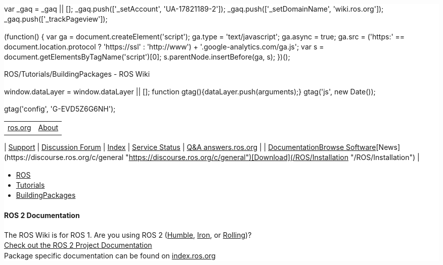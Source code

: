 

 var \_gaq = \_gaq || [];
 \_gaq.push(['\_setAccount', 'UA-17821189-2']);
 \_gaq.push(['\_setDomainName', 'wiki.ros.org']);
 \_gaq.push(['\_trackPageview']);

 (function() {
 var ga = document.createElement('script'); ga.type = 'text/javascript'; ga.async = true;
 ga.src = ('https:' == document.location.protocol ? 'https://ssl' : 'http://www') + '.google-analytics.com/ga.js';
 var s = document.getElementsByTagName('script')[0]; s.parentNode.insertBefore(ga, s);
 })();

ROS/Tutorials/BuildingPackages - ROS Wiki



 window.dataLayer = window.dataLayer || [];
 function gtag(){dataLayer.push(arguments);}
 gtag('js', new Date());

 gtag('config', 'G-EVD5Z6G6NH');



|  |  |
| --- | --- |
| [ros.org](/ "/") | [About](http://www.ros.org/about-ros "http://www.ros.org/about-ros")
 |
 [Support](/Support "/Support")
 |
 [Discussion Forum](http://discourse.ros.org/ "http://discourse.ros.org/")
 |
 [Index](http://index.ros.org/ "http://index.ros.org/")
 |
 [Service Status](http://status.ros.org/ "http://status.ros.org/")
 |
 [Q&A answers.ros.org](http://answers.ros.org/ "http://answers.ros.org/") |
| [Documentation](/ "/")[Browse Software](https://index.ros.org/packages "https://index.ros.org/packages")[News](https://discourse.ros.org/c/general "https://discourse.ros.org/c/general")[Download](/ROS/Installation "/ROS/Installation") |

* [ROS](/ROS "/ROS")
* [Tutorials](/ROS/Tutorials "/ROS/Tutorials")
* [BuildingPackages](/action/fullsearch/ROS/Tutorials/BuildingPackages?action=fullsearch&context=180&value=linkto%3A%22ROS%2FTutorials%2FBuildingPackages%22 "Click to do a full-text search for this title")

#### ROS 2 Documentation

The ROS Wiki is for ROS 1. Are you using ROS 2 ([Humble](http://docs.ros.org/en/humble/ "http://docs.ros.org/en/humble/"), [Iron](http://docs.ros.org/en/iron/ "http://docs.ros.org/en/iron/"), or [Rolling](http://docs.ros.org/en/rolling/ "http://docs.ros.org/en/rolling/"))?   
[Check out the ROS 2 Project Documentation](http://docs.ros.org "http://docs.ros.org")  
Package specific documentation can be found on [index.ros.org](https://index.ros.org "https://index.ros.org")
